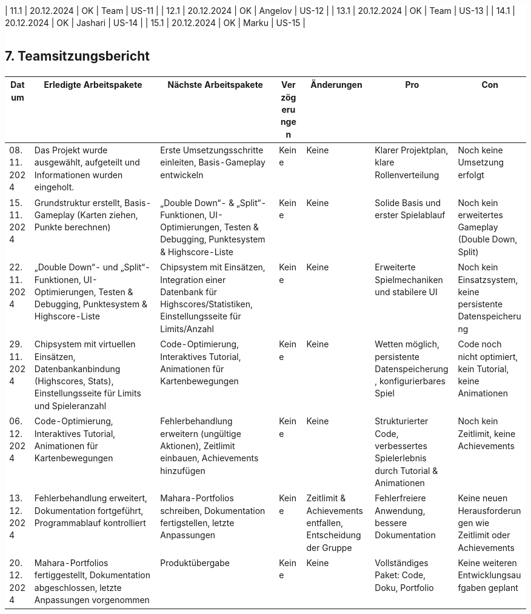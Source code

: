 | 11.1 | 20.12.2024  | OK       | Team        | US-11         |
| 12.1 | 20.12.2024  | OK       | Angelov     | US-12         |
| 13.1 | 20.12.2024  | OK       | Team        | US-13         |
| 14.1 | 20.12.2024  | OK       | Jashari     | US-14         |
| 15.1 | 20.12.2024  | OK       | Marku       | US-15         |

## 7. Teamsitzungsbericht

| Datum       | Erledigte Arbeitspakete                                                                                                                | Nächste Arbeitspakete                                                                                               | Verzögerungen | Änderungen                                                                           | Pro                                                           | Con                                              |
|------|---------------|---------------------------------------------------------------------------------------------------------------------|---------------|--------------------------------------------------------------------------------------|---------------------------------------------------------------|---------------------------------------------------|
| 08.11.2024  | Das Projekt wurde ausgewählt, aufgeteilt und Informationen wurden eingeholt.| Erste Umsetzungsschritte einleiten, Basis-Gameplay entwickeln | Keine         | Keine    | Klarer Projektplan, klare Rollenverteilung                     | Noch keine Umsetzung erfolgt                      |
| 15.11.2024  | Grundstruktur erstellt, Basis-Gameplay (Karten ziehen, Punkte berechnen)                                            | „Double Down“- & „Split“-Funktionen, UI-Optimierungen, Testen & Debugging, Punktesystem & Highscore-Liste            | Keine         | Keine                                                                                | Solide Basis und erster Spielablauf                              | Noch kein erweitertes Gameplay (Double Down, Split)            |
| 22.11.2024  | „Double Down“- und „Split“-Funktionen, UI-Optimierungen, Testen & Debugging, Punktesystem & Highscore-Liste                            | Chipsystem mit Einsätzen, Integration einer Datenbank für Highscores/Statistiken, Einstellungsseite für Limits/Anzahl | Keine         | Keine                                                                                | Erweiterte Spielmechaniken und stabilere UI                     | Noch kein Einsatzsystem, keine persistente Datenspeicherung     |
| 29.11.2024  | Chipsystem mit virtuellen Einsätzen, Datenbankanbindung (Highscores, Stats), Einstellungsseite für Limits und Spieleranzahl            | Code-Optimierung, Interaktives Tutorial, Animationen für Kartenbewegungen                                             | Keine         | Keine                                                                                | Wetten möglich, persistente Datenspeicherung, konfigurierbares Spiel | Code noch nicht optimiert, kein Tutorial, keine Animationen       |
| 06.12.2024  | Code-Optimierung, Interaktives Tutorial, Animationen für Kartenbewegungen                                                              | Fehlerbehandlung erweitern (ungültige Aktionen), Zeitlimit einbauen, Achievements hinzufügen                         | Keine         | Keine                                                                                | Strukturierter Code, verbessertes Spielerlebnis durch Tutorial & Animationen | Noch kein Zeitlimit, keine Achievements                        |
| 13.12.2024  | Fehlerbehandlung erweitert, Dokumentation fortgeführt, Programmablauf kontrolliert                                                     | Mahara-Portfolios schreiben, Dokumentation fertigstellen, letzte Anpassungen                                         | Keine         | Zeitlimit & Achievements entfallen, Entscheidung der Gruppe                         | Fehlerfreiere Anwendung, bessere Dokumentation                  | Keine neuen Herausforderungen wie Zeitlimit oder Achievements   |
| 20.12.2024  | Mahara-Portfolios fertiggestellt, Dokumentation abgeschlossen, letzte Anpassungen vorgenommen                                           | Produktübergabe                                                                            | Keine         | Keine                                                                                | Vollständiges Paket: Code, Doku, Portfolio                      | Keine weiteren Entwicklungsaufgaben geplant                     |





